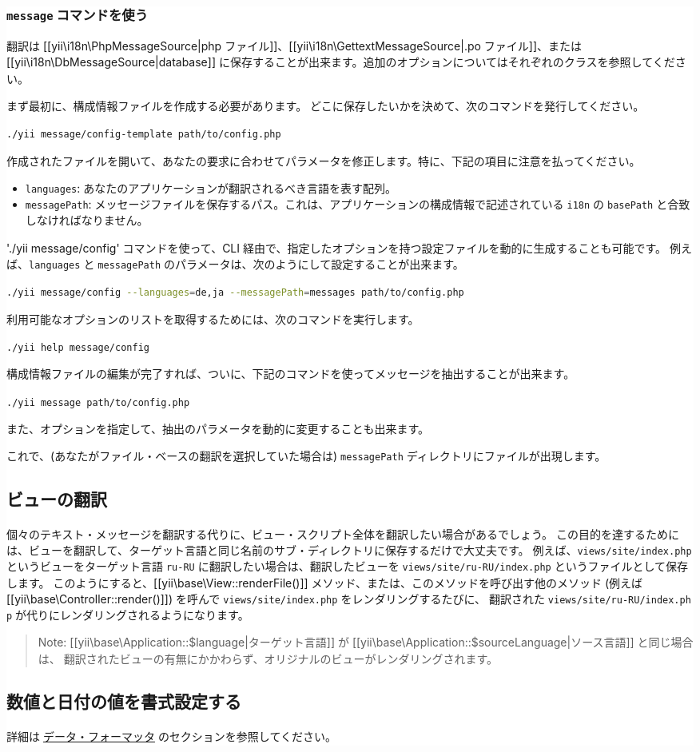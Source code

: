 ### `message` コマンドを使う <span id="message-command"></span>

翻訳は [[yii\i18n\PhpMessageSource|php ファイル]]、[[yii\i18n\GettextMessageSource|.po ファイル]]、または [[yii\i18n\DbMessageSource|database]] に保存することが出来ます。追加のオプションについてはそれぞれのクラスを参照してください。

まず最初に、構成情報ファイルを作成する必要があります。
どこに保存したいかを決めて、次のコマンドを発行してください。

```bash
./yii message/config-template path/to/config.php
```

作成されたファイルを開いて、あなたの要求に合わせてパラメータを修正します。特に、下記の項目に注意を払ってください。

* `languages`: あなたのアプリケーションが翻訳されるべき言語を表す配列。
* `messagePath`: メッセージファイルを保存するパス。これは、アプリケーションの構成情報で記述されている `i18n` の `basePath` と合致しなければなりません。

'./yii message/config' コマンドを使って、CLI 経由で、指定したオプションを持つ設定ファイルを動的に生成することも可能です。
例えば、`languages` と `messagePath` のパラメータは、次のようにして設定することが出来ます。

```bash
./yii message/config --languages=de,ja --messagePath=messages path/to/config.php
```

利用可能なオプションのリストを取得するためには、次のコマンドを実行します。

```bash
./yii help message/config
```

構成情報ファイルの編集が完了すれば、ついに、下記のコマンドを使ってメッセージを抽出することが出来ます。

```bash
./yii message path/to/config.php
```

また、オプションを指定して、抽出のパラメータを動的に変更することも出来ます。

これで、(あなたがファイル・ベースの翻訳を選択していた場合は) `messagePath` ディレクトリにファイルが出現します。


## ビューの翻訳 <span id="view-translation"></span>

個々のテキスト・メッセージを翻訳する代りに、ビュー・スクリプト全体を翻訳したい場合があるでしょう。
この目的を達するためには、ビューを翻訳して、ターゲット言語と同じ名前のサブ・ディレクトリに保存するだけで大丈夫です。
例えば、`views/site/index.php` というビューをターゲット言語 `ru-RU` に翻訳したい場合は、翻訳したビューを `views/site/ru-RU/index.php` というファイルとして保存します。
このようにすると、[[yii\base\View::renderFile()]] メソッド、または、このメソッドを呼び出す他のメソッド
(例えば [[yii\base\Controller::render()]]) を呼んで `views/site/index.php` をレンダリングするたびに、
翻訳された `views/site/ru-RU/index.php` が代りにレンダリングされるようになります。

> Note: [[yii\base\Application::$language|ターゲット言語]] が [[yii\base\Application::$sourceLanguage|ソース言語]] と同じ場合は、
> 翻訳されたビューの有無にかかわらず、オリジナルのビューがレンダリングされます。


## 数値と日付の値を書式設定する <span id="date-number"></span>

詳細は [データ・フォーマッタ](output-formatting.md) のセクションを参照してください。
